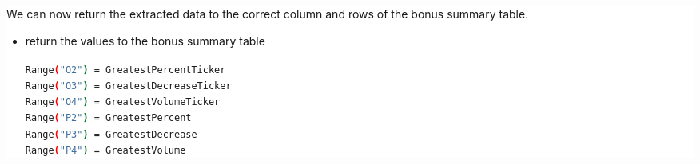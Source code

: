 We can now return the extracted data to the correct column and rows of the bonus summary table.

* return the values to the bonus summary table
  ``` sh
  Range("O2") = GreatestPercentTicker
  Range("O3") = GreatestDecreaseTicker
  Range("O4") = GreatestVolumeTicker
  Range("P2") = GreatestPercent
  Range("P3") = GreatestDecrease
  Range("P4") = GreatestVolume
  ```

